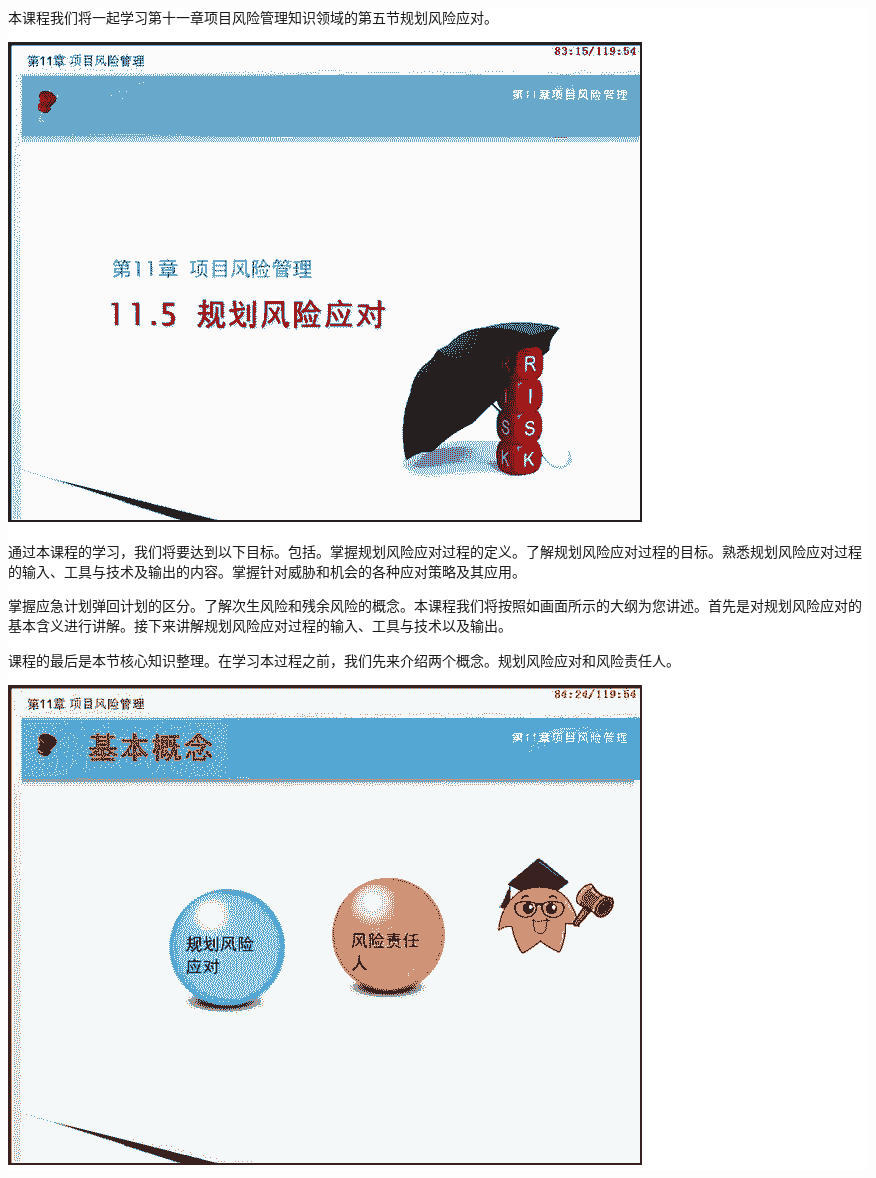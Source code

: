 本课程我们将一起学习第十一章项目风险管理知识领域的第五节规划风险应对。

![](img/76f6711fe5230cf3ed8820184db51b70_123.png)

通过本课程的学习，我们将要达到以下目标。包括。掌握规划风险应对过程的定义。了解规划风险应对过程的目标。熟悉规划风险应对过程的输入、工具与技术及输出的内容。掌握针对威胁和机会的各种应对策略及其应用。

掌握应急计划弹回计划的区分。了解次生风险和残余风险的概念。本课程我们将按照如画面所示的大纲为您讲述。首先是对规划风险应对的基本含义进行讲解。接下来讲解规划风险应对过程的输入、工具与技术以及输出。

课程的最后是本节核心知识整理。在学习本过程之前，我们先来介绍两个概念。规划风险应对和风险责任人。

![](img/76f6711fe5230cf3ed8820184db51b70_125.png)
